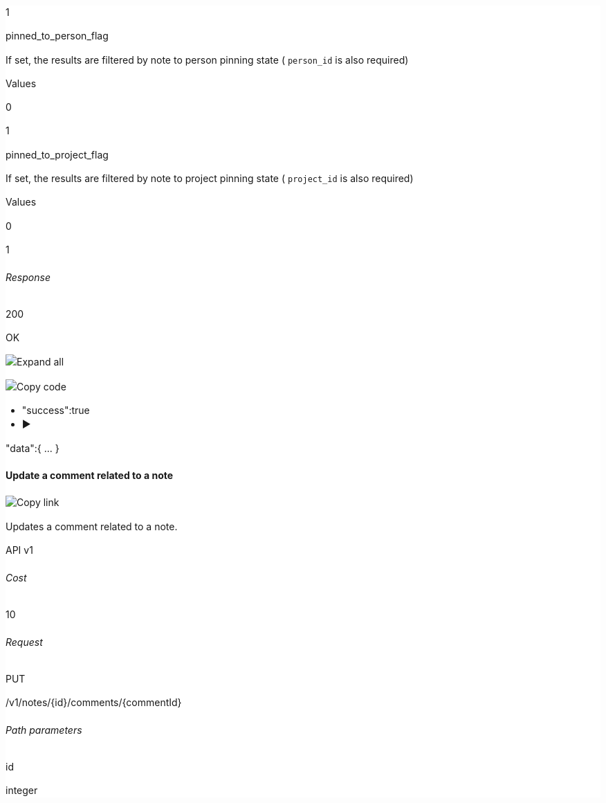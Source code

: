 1

pinned\_to\_person\_flag

If set, the results are filtered by note to person pinning state ( `person_id` is also required)

Values

0

1

pinned\_to\_project\_flag

If set, the results are filtered by note to project pinning state ( `project_id` is also required)

Values

0

1

###### Response

200

OK

![](<Base64-Image-Removed>)Expand all

![](<Base64-Image-Removed>)Copy code

- "success":true
- ▶


"data":{ ... }

#### Update a comment related to a note

![Copy link](<Base64-Image-Removed>)

Updates a comment related to a note.

API v1

###### Cost

10

###### Request

PUT

/v1/notes/{id}/comments/{commentId}

###### Path parameters

id

integer
